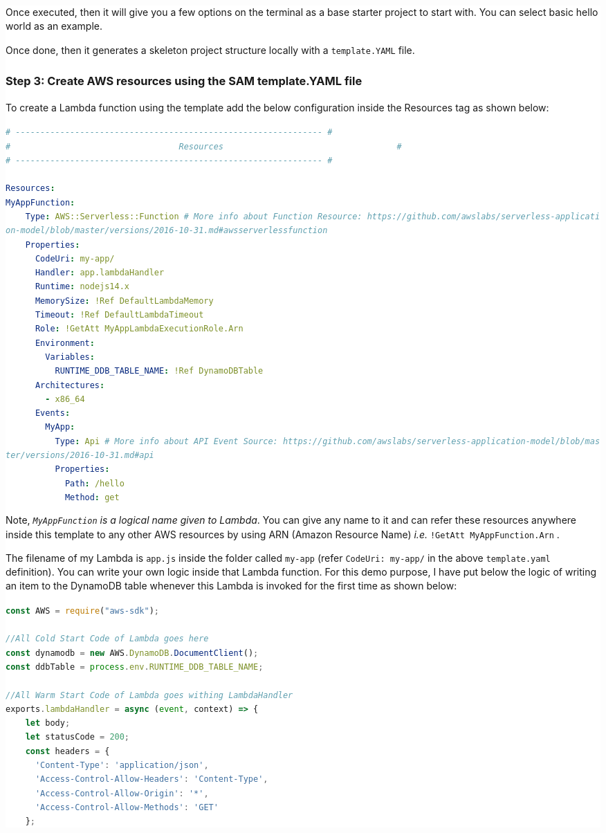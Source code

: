  Once executed, then it will give you a few options on the terminal as a base starter project to start with. You can select basic hello world as an example.

 Once done, then it generates a skeleton project structure locally with a `template.YAML` file.

### Step 3: Create AWS resources using the SAM template.YAML file
To create a Lambda function using the template add the below configuration inside the Resources tag as shown below:

```yaml template.YAML
# -------------------------------------------------------------- #
#                                  Resources                                   #
# -------------------------------------------------------------- #

Resources:
MyAppFunction:
    Type: AWS::Serverless::Function # More info about Function Resource: https://github.com/awslabs/serverless-application-model/blob/master/versions/2016-10-31.md#awsserverlessfunction
    Properties:
      CodeUri: my-app/
      Handler: app.lambdaHandler
      Runtime: nodejs14.x
      MemorySize: !Ref DefaultLambdaMemory
      Timeout: !Ref DefaultLambdaTimeout
      Role: !GetAtt MyAppLambdaExecutionRole.Arn
      Environment:
        Variables:
          RUNTIME_DDB_TABLE_NAME: !Ref DynamoDBTable
      Architectures:
        - x86_64
      Events:
        MyApp:
          Type: Api # More info about API Event Source: https://github.com/awslabs/serverless-application-model/blob/master/versions/2016-10-31.md#api
          Properties:
            Path: /hello
            Method: get
```
 Note, *`MyAppFunction` is a logical name given to Lambda*. You can give any name to it and can refer these resources anywhere inside this template to any other AWS resources by using ARN (Amazon Resource Name) *i.e.* `!GetAtt MyAppFunction.Arn` .

 The filename of my Lambda is `app.js` inside the folder called `my-app` (refer `CodeUri: my-app/` in the above `template.yaml` definition). You can write your own logic inside that Lambda function. For this demo purpose, I have put below the logic of writing an item to the DynamoDB table whenever this Lambda is invoked for the first time as shown below:

```javascript DynamoDB_Lambda.js
const AWS = require("aws-sdk");

//All Cold Start Code of Lambda goes here
const dynamodb = new AWS.DynamoDB.DocumentClient();
const ddbTable = process.env.RUNTIME_DDB_TABLE_NAME;

//All Warm Start Code of Lambda goes withing LambdaHandler
exports.lambdaHandler = async (event, context) => {
    let body;
    let statusCode = 200;
    const headers = {
      'Content-Type': 'application/json',     
      'Access-Control-Allow-Headers': 'Content-Type',
      'Access-Control-Allow-Origin': '*',
      'Access-Control-Allow-Methods': 'GET'
    };

```